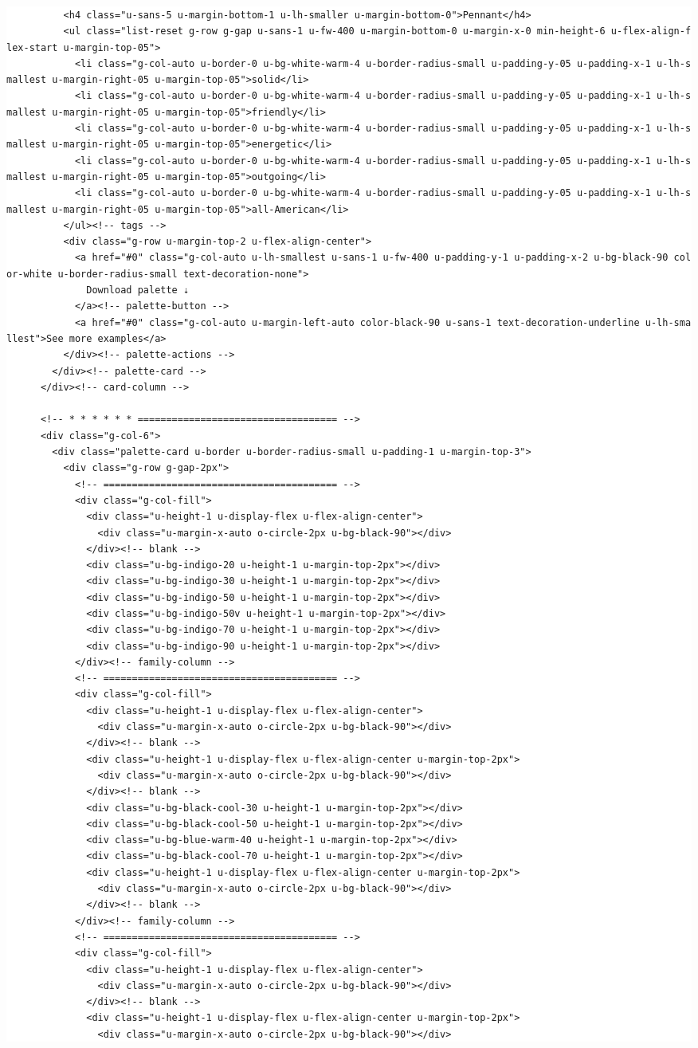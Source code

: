               <h4 class="u-sans-5 u-margin-bottom-1 u-lh-smaller u-margin-bottom-0">Pennant</h4>
              <ul class="list-reset g-row g-gap u-sans-1 u-fw-400 u-margin-bottom-0 u-margin-x-0 min-height-6 u-flex-align-flex-start u-margin-top-05">
                <li class="g-col-auto u-border-0 u-bg-white-warm-4 u-border-radius-small u-padding-y-05 u-padding-x-1 u-lh-smallest u-margin-right-05 u-margin-top-05">solid</li>
                <li class="g-col-auto u-border-0 u-bg-white-warm-4 u-border-radius-small u-padding-y-05 u-padding-x-1 u-lh-smallest u-margin-right-05 u-margin-top-05">friendly</li>
                <li class="g-col-auto u-border-0 u-bg-white-warm-4 u-border-radius-small u-padding-y-05 u-padding-x-1 u-lh-smallest u-margin-right-05 u-margin-top-05">energetic</li>
                <li class="g-col-auto u-border-0 u-bg-white-warm-4 u-border-radius-small u-padding-y-05 u-padding-x-1 u-lh-smallest u-margin-right-05 u-margin-top-05">outgoing</li>
                <li class="g-col-auto u-border-0 u-bg-white-warm-4 u-border-radius-small u-padding-y-05 u-padding-x-1 u-lh-smallest u-margin-right-05 u-margin-top-05">all-American</li>
              </ul><!-- tags -->
              <div class="g-row u-margin-top-2 u-flex-align-center">
                <a href="#0" class="g-col-auto u-lh-smallest u-sans-1 u-fw-400 u-padding-y-1 u-padding-x-2 u-bg-black-90 color-white u-border-radius-small text-decoration-none">
                  Download palette ⇣
                </a><!-- palette-button -->
                <a href="#0" class="g-col-auto u-margin-left-auto color-black-90 u-sans-1 text-decoration-underline u-lh-smallest">See more examples</a>
              </div><!-- palette-actions -->
            </div><!-- palette-card -->
          </div><!-- card-column -->

          <!-- * * * * * * =================================== -->
          <div class="g-col-6">
            <div class="palette-card u-border u-border-radius-small u-padding-1 u-margin-top-3">
              <div class="g-row g-gap-2px">
                <!-- ========================================= -->
                <div class="g-col-fill">
                  <div class="u-height-1 u-display-flex u-flex-align-center">
                    <div class="u-margin-x-auto o-circle-2px u-bg-black-90"></div>
                  </div><!-- blank -->
                  <div class="u-bg-indigo-20 u-height-1 u-margin-top-2px"></div>
                  <div class="u-bg-indigo-30 u-height-1 u-margin-top-2px"></div>
                  <div class="u-bg-indigo-50 u-height-1 u-margin-top-2px"></div>
                  <div class="u-bg-indigo-50v u-height-1 u-margin-top-2px"></div>
                  <div class="u-bg-indigo-70 u-height-1 u-margin-top-2px"></div>
                  <div class="u-bg-indigo-90 u-height-1 u-margin-top-2px"></div>
                </div><!-- family-column -->
                <!-- ========================================= -->
                <div class="g-col-fill">
                  <div class="u-height-1 u-display-flex u-flex-align-center">
                    <div class="u-margin-x-auto o-circle-2px u-bg-black-90"></div>
                  </div><!-- blank -->
                  <div class="u-height-1 u-display-flex u-flex-align-center u-margin-top-2px">
                    <div class="u-margin-x-auto o-circle-2px u-bg-black-90"></div>
                  </div><!-- blank -->
                  <div class="u-bg-black-cool-30 u-height-1 u-margin-top-2px"></div>
                  <div class="u-bg-black-cool-50 u-height-1 u-margin-top-2px"></div>
                  <div class="u-bg-blue-warm-40 u-height-1 u-margin-top-2px"></div>
                  <div class="u-bg-black-cool-70 u-height-1 u-margin-top-2px"></div>
                  <div class="u-height-1 u-display-flex u-flex-align-center u-margin-top-2px">
                    <div class="u-margin-x-auto o-circle-2px u-bg-black-90"></div>
                  </div><!-- blank -->
                </div><!-- family-column -->
                <!-- ========================================= -->
                <div class="g-col-fill">
                  <div class="u-height-1 u-display-flex u-flex-align-center">
                    <div class="u-margin-x-auto o-circle-2px u-bg-black-90"></div>
                  </div><!-- blank -->
                  <div class="u-height-1 u-display-flex u-flex-align-center u-margin-top-2px">
                    <div class="u-margin-x-auto o-circle-2px u-bg-black-90"></div>